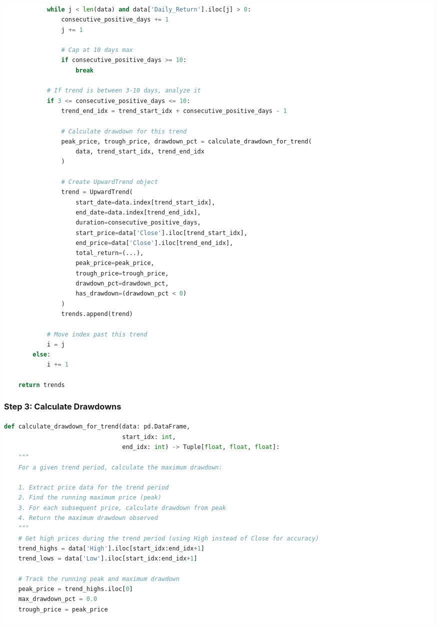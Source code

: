 ```python
            while j < len(data) and data['Daily_Return'].iloc[j] > 0:
                consecutive_positive_days += 1
                j += 1
                
                # Cap at 10 days max
                if consecutive_positive_days >= 10:
                    break
            
            # If trend is between 3-10 days, analyze it
            if 3 <= consecutive_positive_days <= 10:
                trend_end_idx = trend_start_idx + consecutive_positive_days - 1
                
                # Calculate drawdown for this trend
                peak_price, trough_price, drawdown_pct = calculate_drawdown_for_trend(
                    data, trend_start_idx, trend_end_idx
                )
                
                # Create UpwardTrend object
                trend = UpwardTrend(
                    start_date=data.index[trend_start_idx],
                    end_date=data.index[trend_end_idx],
                    duration=consecutive_positive_days,
                    start_price=data['Close'].iloc[trend_start_idx],
                    end_price=data['Close'].iloc[trend_end_idx],
                    total_return=(...),
                    peak_price=peak_price,
                    trough_price=trough_price,
                    drawdown_pct=drawdown_pct,
                    has_drawdown=(drawdown_pct < 0)
                )
                trends.append(trend)
            
            # Move index past this trend
            i = j
        else:
            i += 1
    
    return trends
```

### Step 3: Calculate Drawdowns

```python
def calculate_drawdown_for_trend(data: pd.DataFrame, 
                                 start_idx: int, 
                                 end_idx: int) -> Tuple[float, float, float]:
    """
    For a given trend period, calculate the maximum drawdown:
    
    1. Extract price data for the trend period
    2. Find the running maximum price (peak)
    3. For each subsequent price, calculate drawdown from peak
    4. Return the maximum drawdown observed
    """
    # Get high prices during the trend period (using High instead of Close for accuracy)
    trend_highs = data['High'].iloc[start_idx:end_idx+1]
    trend_lows = data['Low'].iloc[start_idx:end_idx+1]
    
    # Track the running peak and maximum drawdown
    peak_price = trend_highs.iloc[0]
    max_drawdown_pct = 0.0
    trough_price = peak_price
    
```